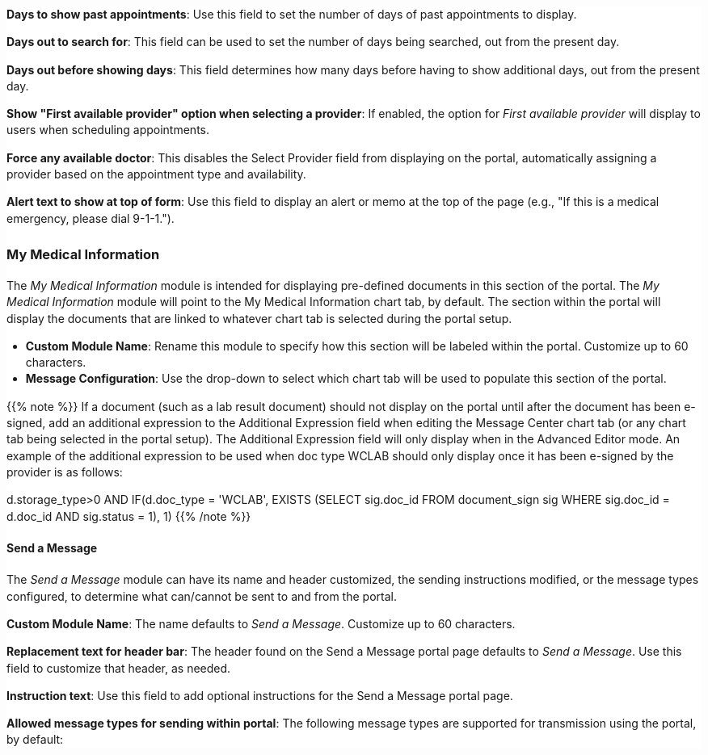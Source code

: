 **Days to show past appointments**: Use this field to set the number of days of past appointments to display.

**Days out to search for**: This field can be used to set the number of days being searched, out from the present day.

**Days out before showing days**: This field determines how many days before having to show additional days, out from the present day.

**Show "First available provider" option when selecting a provider**: If enabled, the option for *First available provider* will display to users when scheduling appointments.

**Force any available doctor**: This disables the Select Provider field from displaying on the portal, automatically assigning a provider based on the appointment type and availability.

**Alert text to show at top of form**: Use this field to display an alert or memo at the top of the page (e.g., "If this is a medical emergency, please dial 9-1-1.").

### My Medical Information

The *My Medical Information* module is intended for displaying pre-defined documents in this section of the portal. The *My Medical Information* module will point to the My Medical Information chart tab, by default. The section within the portal will display the documents that are linked to whatever chart tab is selected during the portal setup.

* <strong>Custom Module Name</strong>: Rename this module to specify how this section will be labeled within the portal. Customize up to 60 characters.
* <strong>Message Configuration</strong>: Use the drop-down to select which chart tab will be used to populate this section of the portal.

{{% note %}}
If a document (such as a lab result document) should not display on the portal until after the document has been e-signed, add an additional expression to the Additional Expression field when editing the Message Center chart tab (or any chart tab being selected in the portal setup). The Additional Expression field will only display when in the Advanced Editor mode. An example of the additional expression to be used when doc type WCLAB should only display once it has been e-signed by the provider is as follows:



d.storage_type>0 AND IF(d.doc_type = 'WCLAB', EXISTS (SELECT sig.doc_id FROM document_sign sig WHERE sig.doc_id = d.doc_id AND sig.status = 1), 1)
{{% /note %}}

#### Send a Message

The *Send a Message* module can have its name and header customized, the sending instructions modified, or the message types configured, to determine what can/cannot be sent to and from the portal.

**Custom Module Name**: The name defaults to *Send a Message*. Customize up to 60 characters.

**Replacement text for header bar**: The header found on the Send a Message portal page defaults to *Send a Message*. Use this field to customize that header, as needed.

**Instruction text**: Use this field to add optional instructions for the Send a Message portal page.

**Allowed message types for sending within portal**: The following message types are supported for transmission using the portal, by default:
